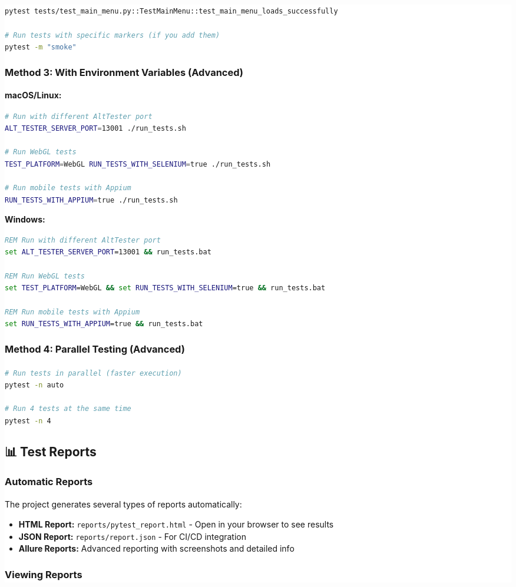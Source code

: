 ```bash
pytest tests/test_main_menu.py::TestMainMenu::test_main_menu_loads_successfully

# Run tests with specific markers (if you add them)
pytest -m "smoke"
```

### Method 3: With Environment Variables (Advanced)

**macOS/Linux:**
```bash
# Run with different AltTester port
ALT_TESTER_SERVER_PORT=13001 ./run_tests.sh

# Run WebGL tests
TEST_PLATFORM=WebGL RUN_TESTS_WITH_SELENIUM=true ./run_tests.sh

# Run mobile tests with Appium
RUN_TESTS_WITH_APPIUM=true ./run_tests.sh
```

**Windows:**
```cmd
REM Run with different AltTester port
set ALT_TESTER_SERVER_PORT=13001 && run_tests.bat

REM Run WebGL tests
set TEST_PLATFORM=WebGL && set RUN_TESTS_WITH_SELENIUM=true && run_tests.bat

REM Run mobile tests with Appium
set RUN_TESTS_WITH_APPIUM=true && run_tests.bat
```

### Method 4: Parallel Testing (Advanced)

```bash
# Run tests in parallel (faster execution)
pytest -n auto

# Run 4 tests at the same time
pytest -n 4
```

## 📊 Test Reports

### Automatic Reports
The project generates several types of reports automatically:

- **HTML Report:** `reports/pytest_report.html` - Open in your browser to see results
- **JSON Report:** `reports/report.json` - For CI/CD integration
- **Allure Reports:** Advanced reporting with screenshots and detailed info

### Viewing Reports
